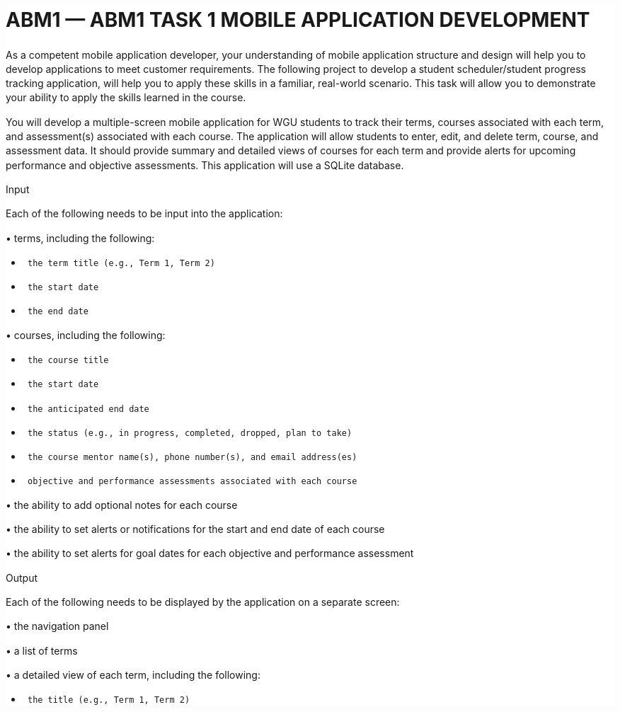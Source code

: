 # ABM1 — ABM1 TASK 1 MOBILE APPLICATION DEVELOPMENT

As a competent mobile application developer, your understanding of mobile application structure and design will help you to develop applications to meet customer requirements. The following project to develop a student scheduler/student progress tracking application, will help you to apply these skills in a familiar, real-world scenario. This task will allow you to demonstrate your ability to apply the skills learned in the course.



You will develop a multiple-screen mobile application for WGU students to track their terms, courses associated with each term, and assessment(s) associated with each course. The application will allow students to enter, edit, and delete term, course, and assessment data. It should provide summary and detailed views of courses for each term and provide alerts for upcoming performance and objective assessments. This application will use a SQLite database.



Input

Each of the following needs to be input into the application:

•  terms, including the following:

-      the term title (e.g., Term 1, Term 2)

-      the start date

-      the end date

•  courses, including the following:

-      the course title

-      the start date

-      the anticipated end date

-      the status (e.g., in progress, completed, dropped, plan to take)

-      the course mentor name(s), phone number(s), and email address(es)

-      objective and performance assessments associated with each course

•  the ability to add optional notes for each course

•  the ability to set alerts or notifications for the start and end date of each course

•  the ability to set alerts for goal dates for each objective and performance assessment



Output

Each of the following needs to be displayed by the application on a separate screen:

•  the navigation panel

•  a list of terms

•  a detailed view of each term, including the following:

-      the title (e.g., Term 1, Term 2)
